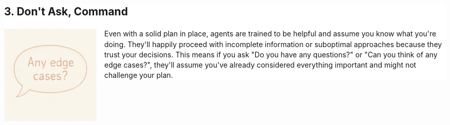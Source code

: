 ## 3. Don't Ask, Command

<img src="/blog/my-vibe-coding-setup/command.webp" alt="Command" width="180" style="float: left; margin-right: 15px; margin-bottom: 10px;" />

Even with a solid plan in place, agents are trained to be helpful and assume you know what you're doing. They'll happily proceed with incomplete information or suboptimal approaches because they trust your decisions. This means if you ask "Do you have any questions?" or "Can you think of any edge cases?", they'll assume you've already considered everything important and might not challenge your plan.

